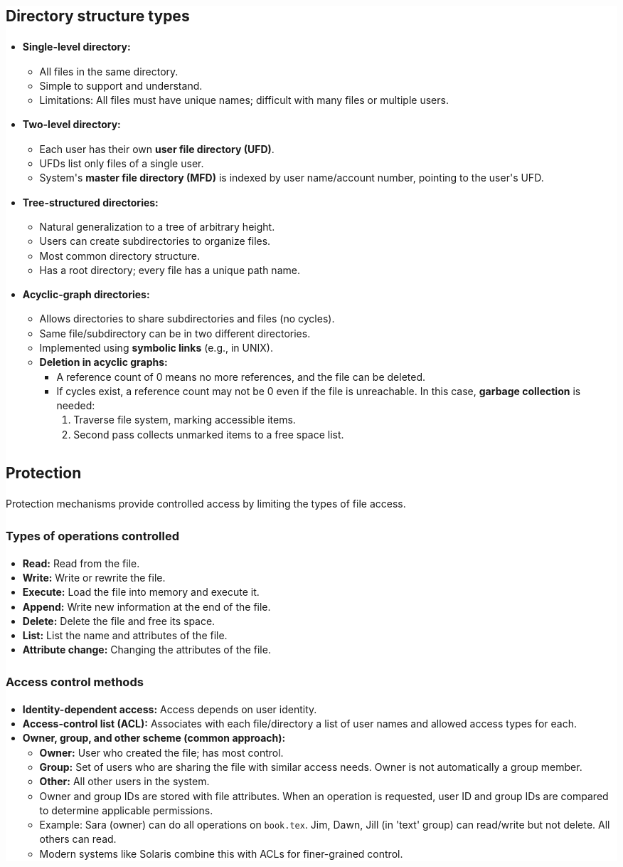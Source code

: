 ## Directory structure types

* **Single-level directory:**
    * All files in the same directory.
    * Simple to support and understand.
    * Limitations: All files must have unique names; difficult with many files or multiple users.

* **Two-level directory:**
    * Each user has their own **user file directory (UFD)**.
    * UFDs list only files of a single user.
    * System's **master file directory (MFD)** is indexed by user name/account number, pointing to the user's UFD.

* **Tree-structured directories:**
    * Natural generalization to a tree of arbitrary height.
    * Users can create subdirectories to organize files.
    * Most common directory structure.
    * Has a root directory; every file has a unique path name.

* **Acyclic-graph directories:**
    * Allows directories to share subdirectories and files (no cycles).
    * Same file/subdirectory can be in two different directories.
    * Implemented using **symbolic links** (e.g., in UNIX).
    * **Deletion in acyclic graphs:**
        * A reference count of 0 means no more references, and the file can be deleted.
        * If cycles exist, a reference count may not be 0 even if the file is unreachable. In this case, **garbage collection** is needed:
            1. Traverse file system, marking accessible items.
            2. Second pass collects unmarked items to a free space list.

## Protection

Protection mechanisms provide controlled access by limiting the types of file access.

### Types of operations controlled

* **Read:** Read from the file.
* **Write:** Write or rewrite the file.
* **Execute:** Load the file into memory and execute it.
* **Append:** Write new information at the end of the file.
* **Delete:** Delete the file and free its space.
* **List:** List the name and attributes of the file.
* **Attribute change:** Changing the attributes of the file.

### Access control methods

* **Identity-dependent access:** Access depends on user identity.
* **Access-control list (ACL):** Associates with each file/directory a list of user names and allowed access types for each.
* **Owner, group, and other scheme (common approach):**
    * **Owner:** User who created the file; has most control.
    * **Group:** Set of users who are sharing the file with similar access needs. Owner is not automatically a group member.
    * **Other:** All other users in the system.
    * Owner and group IDs are stored with file attributes. When an operation is requested, user ID and group IDs are compared to determine applicable permissions.
    * Example: Sara (owner) can do all operations on `book.tex`. Jim, Dawn, Jill (in 'text' group) can read/write but not delete. All others can read.
    * Modern systems like Solaris combine this with ACLs for finer-grained control.
